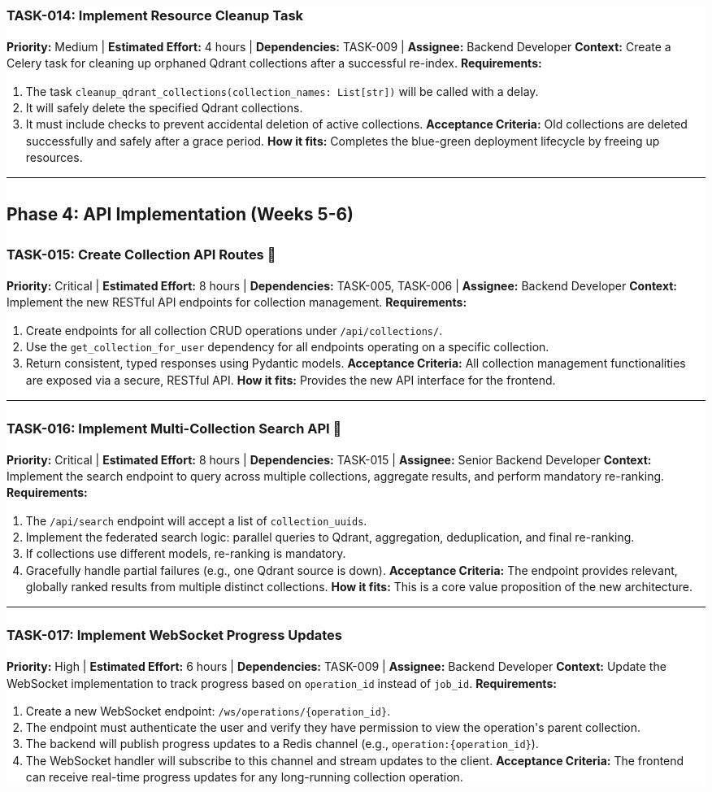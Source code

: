 ### TASK-014: Implement Resource Cleanup Task
**Priority:** Medium | **Estimated Effort:** 4 hours | **Dependencies:** TASK-009 | **Assignee:** Backend Developer
**Context:** Create a Celery task for cleaning up orphaned Qdrant collections after a successful re-index.
**Requirements:**
1.  The task `cleanup_qdrant_collections(collection_names: List[str])` will be called with a delay.
2.  It will safely delete the specified Qdrant collections.
3.  It must include checks to prevent accidental deletion of active collections.
**Acceptance Criteria:** Old collections are deleted successfully and safely after a grace period.
**How it fits:** Completes the blue-green deployment lifecycle by freeing up resources.

---

## **Phase 4: API Implementation (Weeks 5-6)**

### TASK-015: Create Collection API Routes 🔴
**Priority:** Critical | **Estimated Effort:** 8 hours | **Dependencies:** TASK-005, TASK-006 | **Assignee:** Backend Developer
**Context:** Implement the new RESTful API endpoints for collection management.
**Requirements:**
1.  Create endpoints for all collection CRUD operations under `/api/collections/`.
2.  Use the `get_collection_for_user` dependency for all endpoints operating on a specific collection.
3.  Return consistent, typed responses using Pydantic models.
**Acceptance Criteria:** All collection management functionalities are exposed via a secure, RESTful API.
**How it fits:** Provides the new API interface for the frontend.

---

### TASK-016: Implement Multi-Collection Search API 🔴
**Priority:** Critical | **Estimated Effort:** 8 hours | **Dependencies:** TASK-015 | **Assignee:** Senior Backend Developer
**Context:** Implement the search endpoint to query across multiple collections, aggregate results, and perform mandatory re-ranking.
**Requirements:**
1.  The `/api/search` endpoint will accept a list of `collection_uuids`.
2.  Implement the federated search logic: parallel queries to Qdrant, aggregation, deduplication, and final re-ranking.
3.  If collections use different models, re-ranking is mandatory.
4.  Gracefully handle partial failures (e.g., one Qdrant source is down).
**Acceptance Criteria:** The endpoint provides relevant, globally ranked results from multiple distinct collections.
**How it fits:** This is a core value proposition of the new architecture.

---

### TASK-017: Implement WebSocket Progress Updates
**Priority:** High | **Estimated Effort:** 6 hours | **Dependencies:** TASK-009 | **Assignee:** Backend Developer
**Context:** Update the WebSocket implementation to track progress based on `operation_id` instead of `job_id`.
**Requirements:**
1.  Create a new WebSocket endpoint: `/ws/operations/{operation_id}`.
2.  The endpoint must authenticate the user and verify they have permission to view the operation's parent collection.
3.  The backend will publish progress updates to a Redis channel (e.g., `operation:{operation_id}`).
4.  The WebSocket handler will subscribe to this channel and stream updates to the client.
**Acceptance Criteria:** The frontend can receive real-time progress updates for any long-running collection operation.